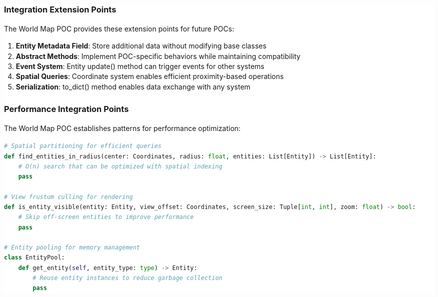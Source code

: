 ### Integration Extension Points
The World Map POC provides these extension points for future POCs:

1. **Entity Metadata Field**: Store additional data without modifying base classes
2. **Abstract Methods**: Implement POC-specific behaviors while maintaining compatibility
3. **Event System**: Entity update() method can trigger events for other systems
4. **Spatial Queries**: Coordinate system enables efficient proximity-based operations
5. **Serialization**: to_dict() method enables data exchange with any system

### Performance Integration Points
The World Map POC establishes patterns for performance optimization:

```python
# Spatial partitioning for efficient queries
def find_entities_in_radius(center: Coordinates, radius: float, entities: List[Entity]) -> List[Entity]:
    # O(n) search that can be optimized with spatial indexing
    pass

# View frustum culling for rendering
def is_entity_visible(entity: Entity, view_offset: Coordinates, screen_size: Tuple[int, int], zoom: float) -> bool:
    # Skip off-screen entities to improve performance
    pass

# Entity pooling for memory management
class EntityPool:
    def get_entity(self, entity_type: type) -> Entity:
        # Reuse entity instances to reduce garbage collection
        pass
```
